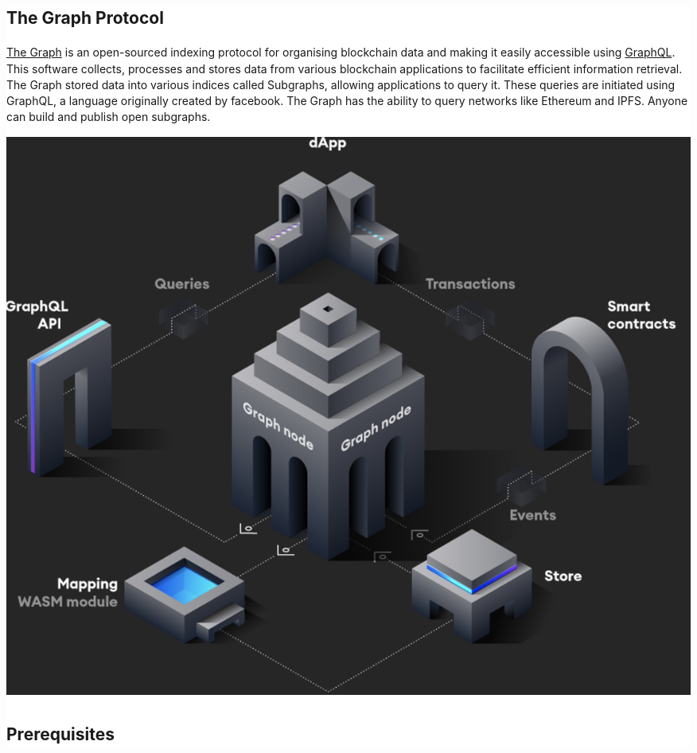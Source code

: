 ## The Graph Protocol

[The Graph](https://thegraph.com/) is an open-sourced indexing protocol for
organising blockchain data and making it easily accessible using
[GraphQL](https://graphql.org/). This software collects, processes and stores
data from various blockchain applications to facilitate efficient information
retrieval. The Graph stored data into various indices called Subgraphs, allowing
applications to query it. These queries are initiated using GraphQL, a language
originally created by facebook. The Graph has the ability to query networks like
Ethereum and IPFS. Anyone can build and publish open subgraphs.

![graph](./images/21.png "graph")

## Prerequisites
